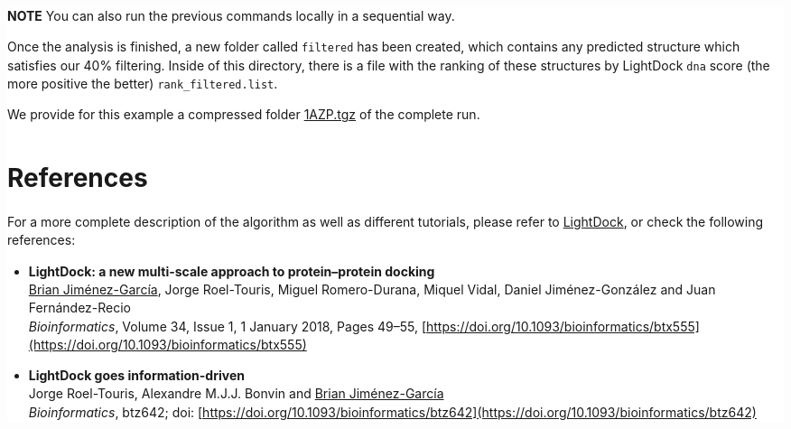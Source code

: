 **NOTE** You can also run the previous commands locally in a sequential way.

Once the analysis is finished, a new folder called `filtered` has been created, which contains any predicted structure which satisfies our 40% filtering. Inside of this directory, there is a file with the ranking of these structures by LightDock `dna` score (the more positive the better) `rank_filtered.list`.

We provide for this example a compressed folder [1AZP.tgz](examples/1AZP.tgz) of the complete run.
<br>

# References
For a more complete description of the algorithm as well as different tutorials, please refer to [LightDock](https://lightdock.org/), or check the following references:

- **LightDock: a new multi-scale approach to protein–protein docking**<br>
[Brian Jiménez-García](http://bjimenezgarcia.com), Jorge Roel-Touris, Miguel Romero-Durana, Miquel Vidal, Daniel Jiménez-González and Juan Fernández-Recio<br>
*Bioinformatics*, Volume 34, Issue 1, 1 January 2018, Pages 49–55, [https://doi.org/10.1093/bioinformatics/btx555](https://doi.org/10.1093/bioinformatics/btx555)

- **LightDock goes information-driven**<br>
Jorge Roel-Touris, Alexandre M.J.J. Bonvin and [Brian Jiménez-García](http://bjimenezgarcia.com)<br>
*Bioinformatics*, btz642; doi: [https://doi.org/10.1093/bioinformatics/btz642](https://doi.org/10.1093/bioinformatics/btz642)
